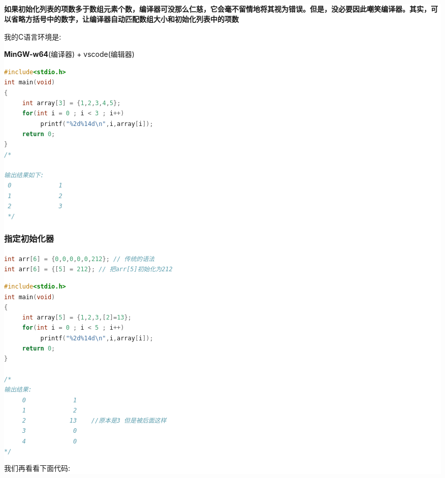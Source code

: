 **如果初始化列表的项数多于数组元素个数，编译器可没那么仁慈，它会毫不留情地将其视为错误。但是，没必要因此嘲笑编译器。其实，可以省略方括号中的数字，让编译器自动匹配数组大小和初始化列表中的项数**



我的C语言环境是:

 **MinGW-w64**(编译器)  +  vscode(编辑器)  

~~~C
#include<stdio.h>
int main(void)
{
     int array[3] = {1,2,3,4,5};
     for(int i = 0 ; i < 3 ; i++)
          printf("%2d%14d\n",i,array[i]);
     return 0;
}
/*

输出结果如下:
 0             1
 1             2
 2             3
 */
~~~



### 指定初始化器

~~~C
int arr[6] = {0,0,0,0,0,212}; // 传统的语法
int arr[6] = {[5] = 212}; // 把arr[5]初始化为212
~~~

~~~C
#include<stdio.h>
int main(void)
{
     int array[5] = {1,2,3,[2]=13};
     for(int i = 0 ; i < 5 ; i++)
          printf("%2d%14d\n",i,array[i]);
     return 0;
}

/*
输出结果:
     0             1
     1             2
     2            13    //原本是3 但是被后面这样
     3             0
     4             0
*/
~~~

我们再看看下面代码:
